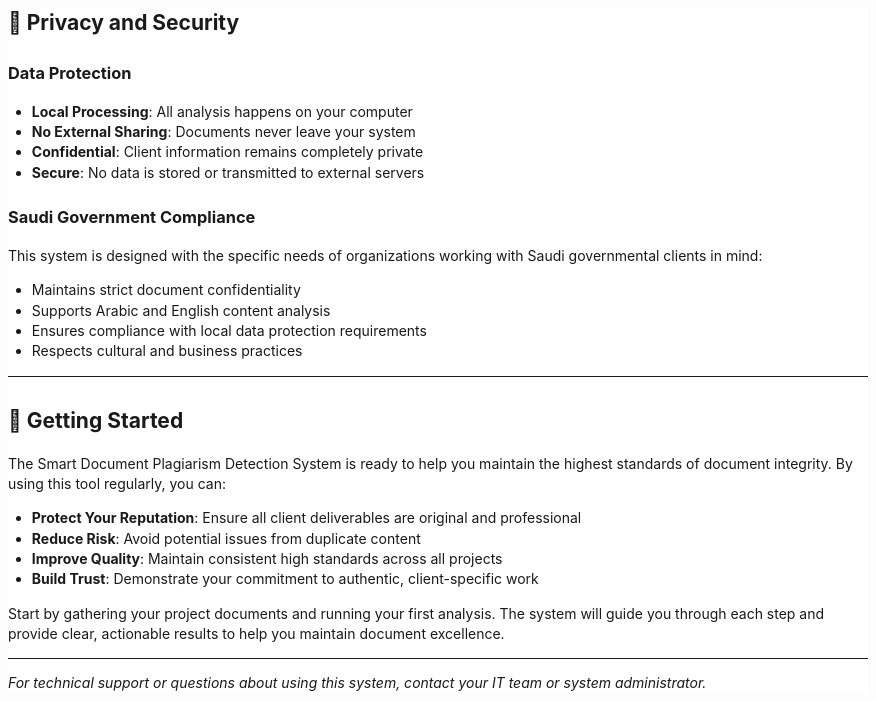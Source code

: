 
## 🔐 Privacy and Security

### **Data Protection**
- **Local Processing**: All analysis happens on your computer
- **No External Sharing**: Documents never leave your system
- **Confidential**: Client information remains completely private
- **Secure**: No data is stored or transmitted to external servers

### **Saudi Government Compliance**
This system is designed with the specific needs of organizations working with Saudi governmental clients in mind:
- Maintains strict document confidentiality
- Supports Arabic and English content analysis
- Ensures compliance with local data protection requirements
- Respects cultural and business practices

---

## 🎉 Getting Started

The Smart Document Plagiarism Detection System is ready to help you maintain the highest standards of document integrity. By using this tool regularly, you can:

- **Protect Your Reputation**: Ensure all client deliverables are original and professional
- **Reduce Risk**: Avoid potential issues from duplicate content
- **Improve Quality**: Maintain consistent high standards across all projects
- **Build Trust**: Demonstrate your commitment to authentic, client-specific work

Start by gathering your project documents and running your first analysis. The system will guide you through each step and provide clear, actionable results to help you maintain document excellence.

---

*For technical support or questions about using this system, contact your IT team or system administrator.* 